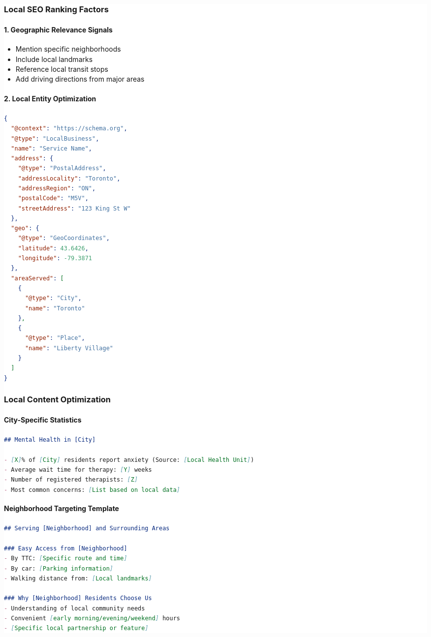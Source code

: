 ### Local SEO Ranking Factors

#### 1. Geographic Relevance Signals
- Mention specific neighborhoods
- Include local landmarks
- Reference local transit stops
- Add driving directions from major areas

#### 2. Local Entity Optimization
```json
{
  "@context": "https://schema.org",
  "@type": "LocalBusiness",
  "name": "Service Name",
  "address": {
    "@type": "PostalAddress",
    "addressLocality": "Toronto",
    "addressRegion": "ON",
    "postalCode": "M5V",
    "streetAddress": "123 King St W"
  },
  "geo": {
    "@type": "GeoCoordinates",
    "latitude": 43.6426,
    "longitude": -79.3871
  },
  "areaServed": [
    {
      "@type": "City",
      "name": "Toronto"
    },
    {
      "@type": "Place",
      "name": "Liberty Village"
    }
  ]
}
```

### Local Content Optimization

#### City-Specific Statistics
```markdown
## Mental Health in [City]

- [X]% of [City] residents report anxiety (Source: [Local Health Unit])
- Average wait time for therapy: [Y] weeks
- Number of registered therapists: [Z]
- Most common concerns: [List based on local data]
```

#### Neighborhood Targeting Template
```markdown
## Serving [Neighborhood] and Surrounding Areas

### Easy Access from [Neighborhood]
- By TTC: [Specific route and time]
- By car: [Parking information]
- Walking distance from: [Local landmarks]

### Why [Neighborhood] Residents Choose Us
- Understanding of local community needs
- Convenient [early morning/evening/weekend] hours
- [Specific local partnership or feature]
```